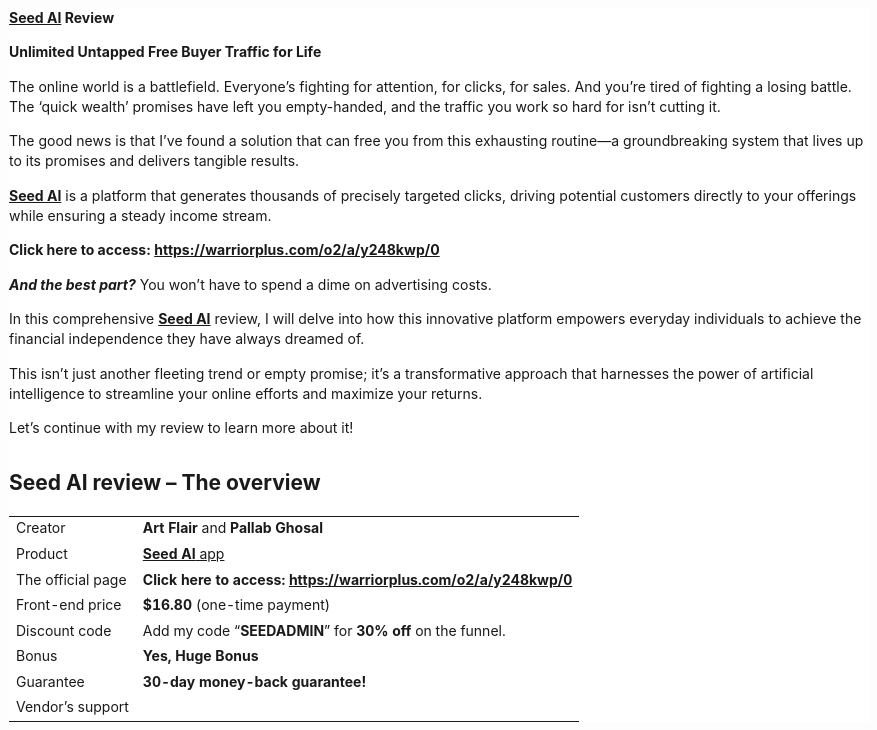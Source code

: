 <strong><a href="http://hq.yalsa.net/advice/19096/seed-ai-review-2025-30-off-coupon-code">Seed AI</a> Review</strong>

<strong>Unlimited Untapped Free Buyer Traffic for Life</strong>

The online world is a battlefield. Everyone’s fighting for attention, for clicks, for sales. And you’re tired of fighting a losing battle. The ‘quick wealth’ promises have left you empty-handed, and the traffic you work so hard for isn’t cutting it.

The good news is that I’ve found a solution that can free you from this exhausting routine—a groundbreaking system that lives up to its promises and delivers tangible results.

<a href="http://hq.yalsa.net/advice/19096/seed-ai-review-2025-30-off-coupon-code"><strong>Seed AI</strong></a> is a platform that generates thousands of precisely targeted clicks, driving potential customers directly to your offerings while ensuring a steady income stream.

<strong>Click here to access: <a href="https://warriorplus.com/o2/a/y248kwp/0">https://warriorplus.com/o2/a/y248kwp/0</a></strong>

<em><strong>And the best part?</strong></em> You won’t have to spend a dime on advertising costs.

In this comprehensive <a href="http://hq.yalsa.net/advice/19096/seed-ai-review-2025-30-off-coupon-code"><strong>Seed AI</strong></a> review, I will delve into how this innovative platform empowers everyday individuals to achieve the financial independence they have always dreamed of.

This isn’t just another fleeting trend or empty promise; it’s a transformative approach that harnesses the power of artificial intelligence to streamline your online efforts and maximize your returns.

Let’s continue with my review to learn more about it!
<div id="ez-toc-container" class="ez-toc-v2_0_72 counter-hierarchy ez-toc-counter ez-toc-light-blue ez-toc-container-direction">
<h2>Seed AI review – The overview</h2>
<table>
<tbody>
<tr>
<td>Creator</td>
<td><strong><b>Art Flair</b></strong> and <strong><b>Pallab Ghosal</b></strong></td>
</tr>
<tr>
<td>Product</td>
<td><a href="https://www.data-medics.com/forum/threads/seed-ai-review-2025-30-off-coupon-code.90777/"><strong>Seed AI</strong> app</a></td>
</tr>
<tr>
<td>The official page</td>
<td><strong>Click here to access: <a href="https://warriorplus.com/o2/a/y248kwp/0">https://warriorplus.com/o2/a/y248kwp/0</a></strong></td>
</tr>
<tr>
<td>Front-end price</td>
<td><strong>$16.80</strong> (one-time payment)</td>
</tr>
<tr>
<td>Discount code</td>
<td>Add my code “<strong>SEEDADMIN</strong>” for <strong>30% off</strong> on the funnel.</td>
</tr>
<tr>
<td>Bonus</td>
<td><strong>Yes, Huge Bonus</strong></td>
</tr>
<tr>
<td>Guarantee</td>
<td><strong>30-day money-back guarantee!</strong></td>
</tr>
<tr>
<td>Vendor’s support</td>
